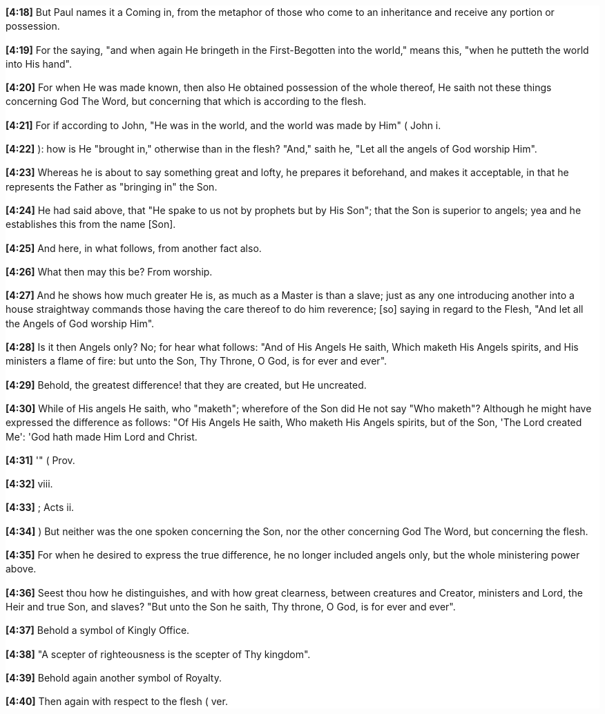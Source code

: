 **[4:18]** But Paul names it a Coming in, from the metaphor of those who come to an inheritance and receive any portion or possession.

**[4:19]** For the saying, "and when again He bringeth in the First-Begotten into the world," means this, "when he putteth the world into His hand".

**[4:20]** For when He was made known, then also He obtained possession of the whole thereof, He saith not these things concerning God The Word, but concerning that which is according to the flesh.

**[4:21]** For if according to John, "He was in the world, and the world was made by Him" ( John i.

**[4:22]** ): how is He "brought in," otherwise than in the flesh?  "And," saith he, "Let all the angels of God worship Him".

**[4:23]** Whereas he is about to say something great and lofty, he prepares it beforehand, and makes it acceptable, in that he represents the Father as "bringing in" the Son.

**[4:24]** He had said above, that "He spake to us not by prophets but by His Son"; that the Son is superior to angels; yea and he establishes this from the name [Son].

**[4:25]** And here, in what follows, from another fact also.

**[4:26]** What then may this be? From worship.

**[4:27]** And he shows how much greater He is, as much as a Master is than a slave; just as any one introducing another into a house straightway commands those having the care thereof to do him reverence; [so] saying in regard to the Flesh, "And let all the Angels of God worship Him".

**[4:28]** Is it then Angels only? No; for hear what follows: "And of His Angels He saith, Which maketh His Angels spirits, and His ministers a flame of fire: but unto the Son, Thy Throne, O God, is for ever and ever".

**[4:29]** Behold, the greatest difference! that they are created, but He uncreated.

**[4:30]** While of His angels He saith, who "maketh"; wherefore of the Son did He not say "Who maketh"? Although he might have expressed the difference as follows: "Of His Angels He saith, Who maketh His Angels spirits, but of the Son, 'The Lord created Me': 'God hath made Him Lord and Christ.

**[4:31]** '" ( Prov.

**[4:32]** viii.

**[4:33]** ; Acts ii.

**[4:34]** ) But neither was the one spoken concerning the Son, nor the other concerning God The Word, but concerning the flesh.

**[4:35]** For when he desired to express the true difference, he no longer included angels only, but the whole ministering power above.

**[4:36]** Seest thou how he distinguishes, and with how great clearness, between creatures and Creator, ministers and Lord, the Heir and true Son, and slaves?   "But unto the Son he saith, Thy throne, O God, is for ever and ever".

**[4:37]** Behold a symbol of Kingly Office.

**[4:38]** "A scepter of righteousness is the scepter of Thy kingdom".

**[4:39]** Behold again another symbol of Royalty.

**[4:40]** Then again with respect to the flesh ( ver.
